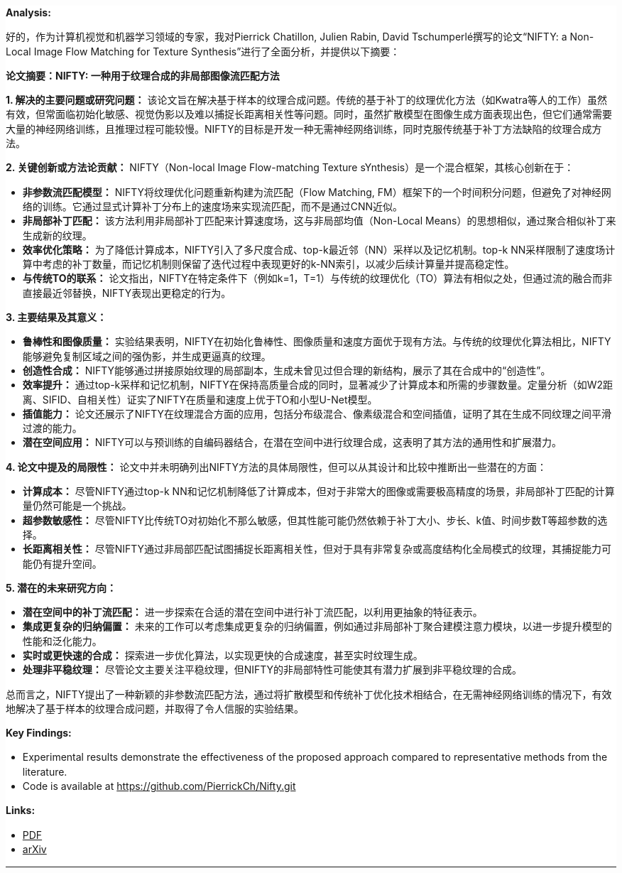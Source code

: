 **Analysis:**

好的，作为计算机视觉和机器学习领域的专家，我对Pierrick Chatillon, Julien Rabin, David Tschumperlé撰写的论文“NIFTY: a Non-Local Image Flow Matching for Texture Synthesis”进行了全面分析，并提供以下摘要：

**论文摘要：NIFTY: 一种用于纹理合成的非局部图像流匹配方法**

**1. 解决的主要问题或研究问题：**
该论文旨在解决基于样本的纹理合成问题。传统的基于补丁的纹理优化方法（如Kwatra等人的工作）虽然有效，但常面临初始化敏感、视觉伪影以及难以捕捉长距离相关性等问题。同时，虽然扩散模型在图像生成方面表现出色，但它们通常需要大量的神经网络训练，且推理过程可能较慢。NIFTY的目标是开发一种无需神经网络训练，同时克服传统基于补丁方法缺陷的纹理合成方法。

**2. 关键创新或方法论贡献：**
NIFTY（Non-local Image Flow-matching Texture sYnthesis）是一个混合框架，其核心创新在于：
*   **非参数流匹配模型：** NIFTY将纹理优化问题重新构建为流匹配（Flow Matching, FM）框架下的一个时间积分问题，但避免了对神经网络的训练。它通过显式计算补丁分布上的速度场来实现流匹配，而不是通过CNN近似。
*   **非局部补丁匹配：** 该方法利用非局部补丁匹配来计算速度场，这与非局部均值（Non-Local Means）的思想相似，通过聚合相似补丁来生成新的纹理。
*   **效率优化策略：** 为了降低计算成本，NIFTY引入了多尺度合成、top-k最近邻（NN）采样以及记忆机制。top-k NN采样限制了速度场计算中考虑的补丁数量，而记忆机制则保留了迭代过程中表现更好的k-NN索引，以减少后续计算量并提高稳定性。
*   **与传统TO的联系：** 论文指出，NIFTY在特定条件下（例如k=1，T=1）与传统的纹理优化（TO）算法有相似之处，但通过流的融合而非直接最近邻替换，NIFTY表现出更稳定的行为。

**3. 主要结果及其意义：**
*   **鲁棒性和图像质量：** 实验结果表明，NIFTY在初始化鲁棒性、图像质量和速度方面优于现有方法。与传统的纹理优化算法相比，NIFTY能够避免复制区域之间的强伪影，并生成更逼真的纹理。
*   **创造性合成：** NIFTY能够通过拼接原始纹理的局部副本，生成未曾见过但合理的新结构，展示了其在合成中的“创造性”。
*   **效率提升：** 通过top-k采样和记忆机制，NIFTY在保持高质量合成的同时，显著减少了计算成本和所需的步骤数量。定量分析（如W2距离、SIFID、自相关性）证实了NIFTY在质量和速度上优于TO和小型U-Net模型。
*   **插值能力：** 论文还展示了NIFTY在纹理混合方面的应用，包括分布级混合、像素级混合和空间插值，证明了其在生成不同纹理之间平滑过渡的能力。
*   **潜在空间应用：** NIFTY可以与预训练的自编码器结合，在潜在空间中进行纹理合成，这表明了其方法的通用性和扩展潜力。

**4. 论文中提及的局限性：**
论文中并未明确列出NIFTY方法的具体局限性，但可以从其设计和比较中推断出一些潜在的方面：
*   **计算成本：** 尽管NIFTY通过top-k NN和记忆机制降低了计算成本，但对于非常大的图像或需要极高精度的场景，非局部补丁匹配的计算量仍然可能是一个挑战。
*   **超参数敏感性：** 尽管NIFTY比传统TO对初始化不那么敏感，但其性能可能仍然依赖于补丁大小、步长、k值、时间步数T等超参数的选择。
*   **长距离相关性：** 尽管NIFTY通过非局部匹配试图捕捉长距离相关性，但对于具有非常复杂或高度结构化全局模式的纹理，其捕捉能力可能仍有提升空间。

**5. 潜在的未来研究方向：**
*   **潜在空间中的补丁流匹配：** 进一步探索在合适的潜在空间中进行补丁流匹配，以利用更抽象的特征表示。
*   **集成更复杂的归纳偏置：** 未来的工作可以考虑集成更复杂的归纳偏置，例如通过非局部补丁聚合建模注意力模块，以进一步提升模型的性能和泛化能力。
*   **实时或更快速的合成：** 探索进一步优化算法，以实现更快的合成速度，甚至实时纹理生成。
*   **处理非平稳纹理：** 尽管论文主要关注平稳纹理，但NIFTY的非局部特性可能使其有潜力扩展到非平稳纹理的合成。

总而言之，NIFTY提出了一种新颖的非参数流匹配方法，通过将扩散模型和传统补丁优化技术相结合，在无需神经网络训练的情况下，有效地解决了基于样本的纹理合成问题，并取得了令人信服的实验结果。

**Key Findings:**

- Experimental results demonstrate the
effectiveness of the proposed approach compared to representative methods from
the literature.
- Code is available at https://github.com/PierrickCh/Nifty.git

**Links:**

- [PDF](https://arxiv.org/pdf/2509.22318v1)
- [arXiv](https://arxiv.org/abs/2509.22318v1)

---

